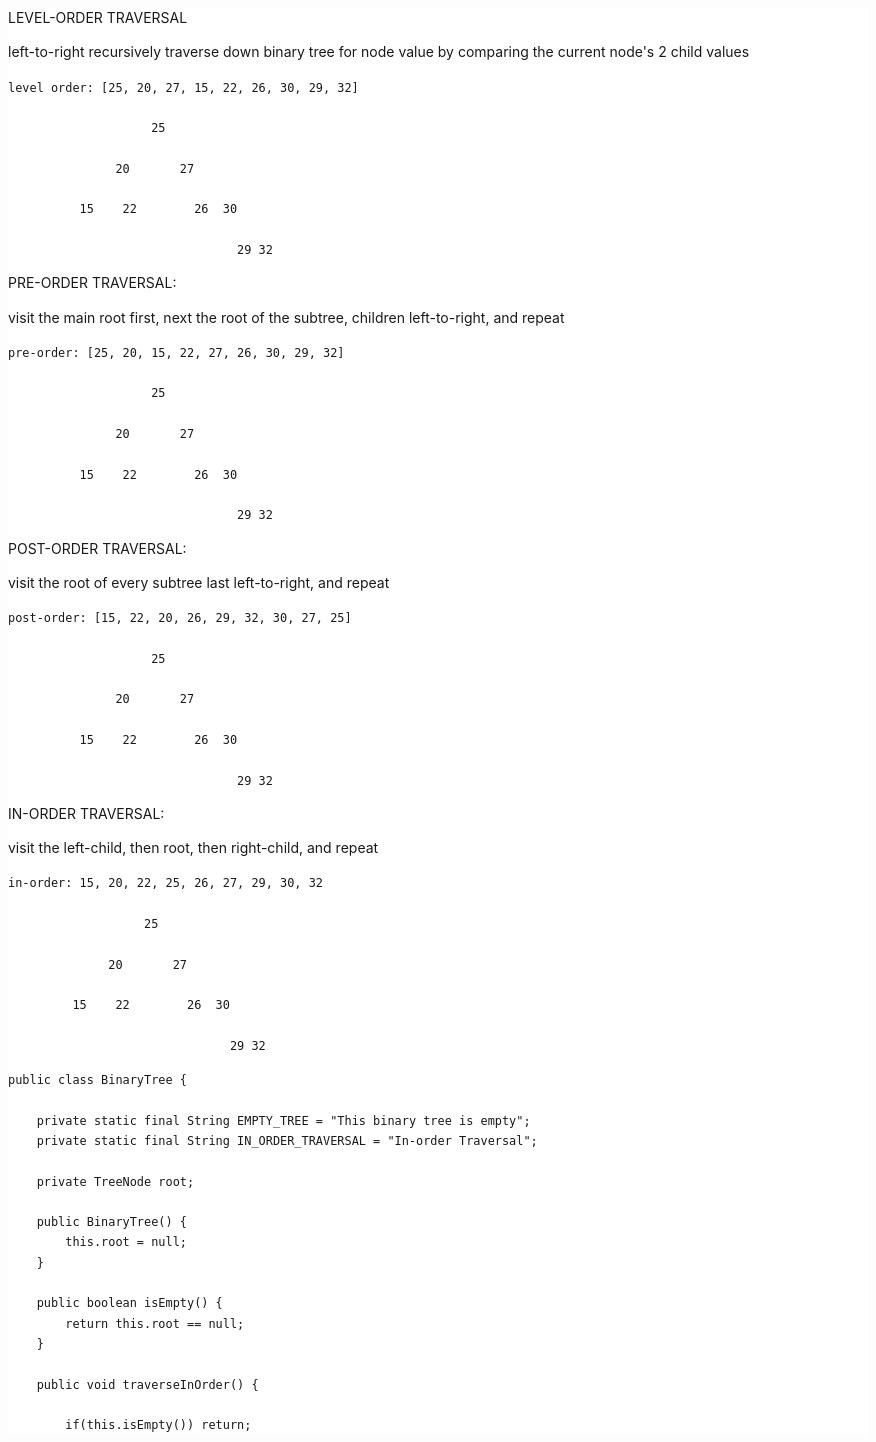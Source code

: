 LEVEL-ORDER TRAVERSAL

left-to-right recursively traverse down binary tree for node value by comparing the current node's 2 child values

    level order: [25, 20, 27, 15, 22, 26, 30, 29, 32]

                        25

                   20       27

              15    22        26  30

                                    29 32

PRE-ORDER TRAVERSAL:

visit the main root first, next the root of the subtree, children left-to-right, and repeat

    pre-order: [25, 20, 15, 22, 27, 26, 30, 29, 32]

                        25

                   20       27

              15    22        26  30

                                    29 32

POST-ORDER TRAVERSAL:

visit the root of every subtree last left-to-right, and repeat

    post-order: [15, 22, 20, 26, 29, 32, 30, 27, 25]

                        25

                   20       27

              15    22        26  30

                                    29 32

IN-ORDER TRAVERSAL:

visit the left-child, then root, then right-child, and repeat

    in-order: 15, 20, 22, 25, 26, 27, 29, 30, 32

                       25

                  20       27

             15    22        26  30

                                   29 32

```
public class BinaryTree {

    private static final String EMPTY_TREE = "This binary tree is empty";
    private static final String IN_ORDER_TRAVERSAL = "In-order Traversal";

    private TreeNode root;

    public BinaryTree() {
        this.root = null;
    }

    public boolean isEmpty() {
        return this.root == null;
    }

    public void traverseInOrder() {

        if(this.isEmpty()) return;
```